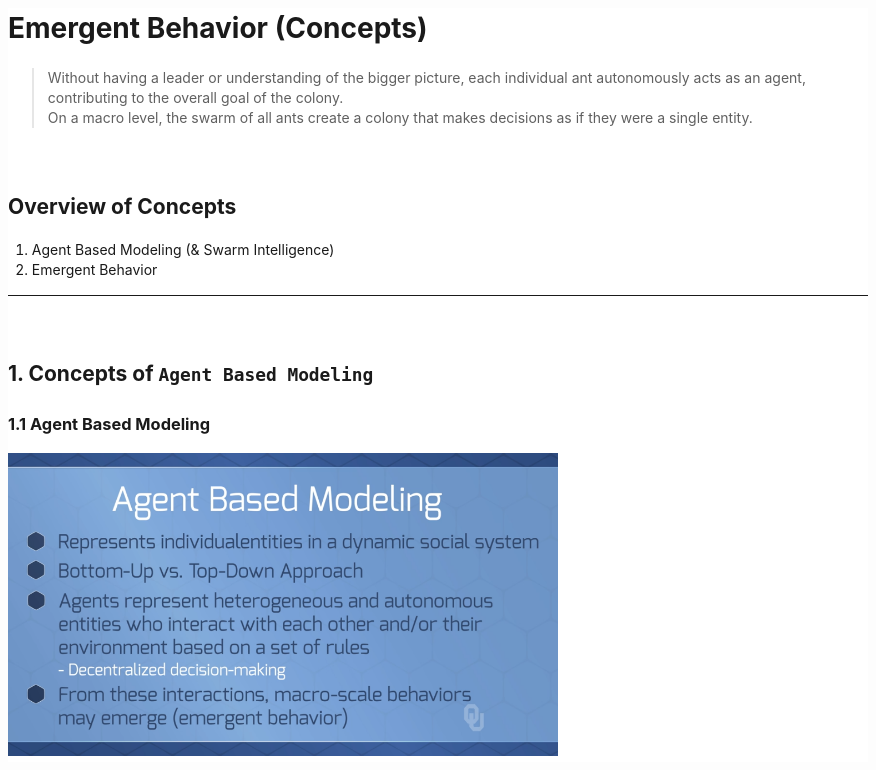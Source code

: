 # Emergent Behavior (Concepts)
> Without having a leader or understanding of the bigger picture, each individual ant autonomously acts as an agent, contributing to the overall goal of the colony.  
> On a macro level, the swarm of all ants create a colony that makes decisions as if they were a single entity.  

<br>

## Overview of Concepts
1. Agent Based Modeling (& Swarm Intelligence)
2. Emergent Behavior

---
<br>

## 1. Concepts of `Agent Based Modeling`

### 1.1 Agent Based Modeling
<img src = "Images/agent1.png" width = 550> <br>